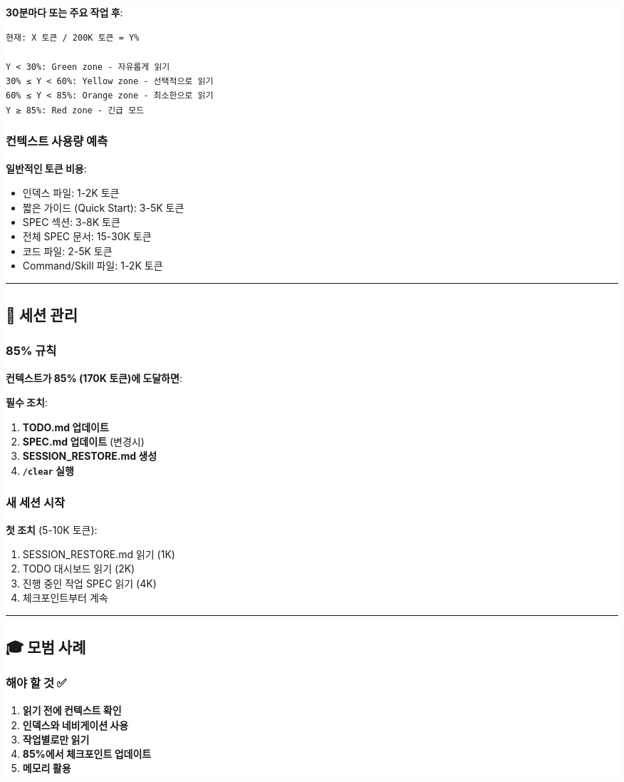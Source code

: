 **30분마다 또는 주요 작업 후**:
```
현재: X 토큰 / 200K 토큰 = Y%

Y < 30%: Green zone - 자유롭게 읽기
30% ≤ Y < 60%: Yellow zone - 선택적으로 읽기
60% ≤ Y < 85%: Orange zone - 최소한으로 읽기
Y ≥ 85%: Red zone - 긴급 모드
```

### 컨텍스트 사용량 예측

**일반적인 토큰 비용**:
- 인덱스 파일: 1-2K 토큰
- 짧은 가이드 (Quick Start): 3-5K 토큰
- SPEC 섹션: 3-8K 토큰
- 전체 SPEC 문서: 15-30K 토큰
- 코드 파일: 2-5K 토큰
- Command/Skill 파일: 1-2K 토큰

---

## 🔄 세션 관리

### 85% 규칙

**컨텍스트가 85% (170K 토큰)에 도달하면**:

**필수 조치**:
1. **TODO.md 업데이트**
2. **SPEC.md 업데이트** (변경시)
3. **SESSION_RESTORE.md 생성**
4. **`/clear` 실행**

### 새 세션 시작

**첫 조치** (5-10K 토큰):
1. SESSION_RESTORE.md 읽기 (1K)
2. TODO 대시보드 읽기 (2K)
3. 진행 중인 작업 SPEC 읽기 (4K)
4. 체크포인트부터 계속

---

## 🎓 모범 사례

### 해야 할 것 ✅

1. **읽기 전에 컨텍스트 확인**
2. **인덱스와 네비게이션 사용**
3. **작업별로만 읽기**
4. **85%에서 체크포인트 업데이트**
5. **메모리 활용**
